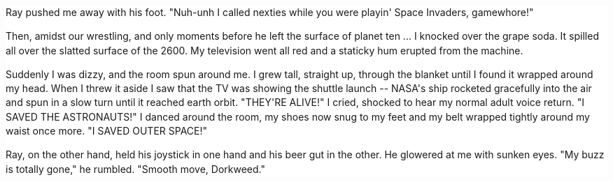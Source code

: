 Ray pushed me away with his foot. "Nuh-unh I called nexties while you
were playin' Space Invaders, gamewhore!"

Then, amidst our wrestling, and only moments before he left the surface
of planet ten ... I knocked over the grape soda. It spilled all over the
slatted surface of the 2600. My television went all red and a staticky
hum erupted from the machine.

Suddenly I was dizzy, and the room spun around me. I grew tall, straight
up, through the blanket until I found it wrapped around my head. When I
threw it aside I saw that the TV was showing the shuttle launch --
NASA's ship rocketed gracefully into the air and spun in a slow turn
until it reached earth orbit. "THEY'RE ALIVE!" I cried, shocked to hear
my normal adult voice return. "I SAVED THE ASTRONAUTS!" I danced around
the room, my shoes now snug to my feet and my belt wrapped tightly
around my waist once more. "I SAVED OUTER SPACE!"

Ray, on the other hand, held his joystick in one hand and his beer gut
in the other. He glowered at me with sunken eyes. "My buzz is totally
gone," he rumbled. "Smooth move, Dorkweed."